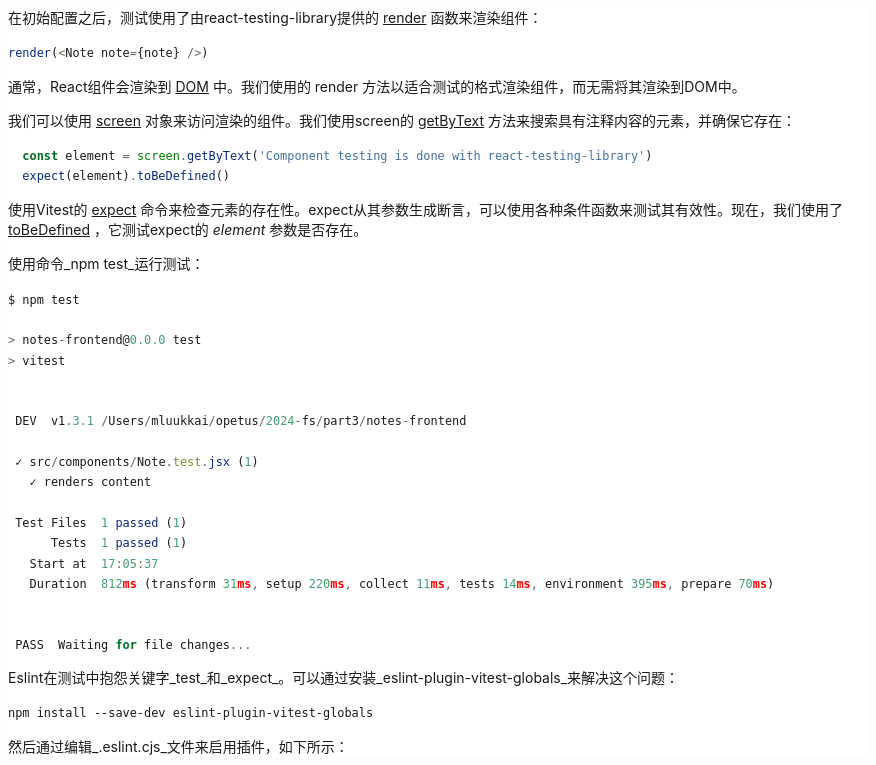 
在初始配置之后，测试使用了由react-testing-library提供的 [render](https://testing-library.com/docs/react-testing-library/api#render) 函数来渲染组件：

```js
render(<Note note={note} />)
```


通常，React组件会渲染到 [DOM](https://developer.mozilla.org/zh-CN/docs/Web/API/Document_Object_Model) 中。我们使用的 render 方法以适合测试的格式渲染组件，而无需将其渲染到DOM中。


我们可以使用 [screen](https://testing-library.com/docs/queries/about#screen) 对象来访问渲染的组件。我们使用screen的 [getByText](https://testing-library.com/docs/queries/bytext) 方法来搜索具有注释内容的元素，并确保它存在：

```js
  const element = screen.getByText('Component testing is done with react-testing-library')
  expect(element).toBeDefined()
```


使用Vitest的 [expect](https://vitest.dev/api/expect.html#expect) 命令来检查元素的存在性。expect从其参数生成断言，可以使用各种条件函数来测试其有效性。现在，我们使用了 [toBeDefined](https://vitest.dev/api/expect.html#tobedefined) ，它测试expect的 _element_ 参数是否存在。


使用命令_npm test_运行测试：

```js
$ npm test

> notes-frontend@0.0.0 test
> vitest


 DEV  v1.3.1 /Users/mluukkai/opetus/2024-fs/part3/notes-frontend

 ✓ src/components/Note.test.jsx (1)
   ✓ renders content

 Test Files  1 passed (1)
      Tests  1 passed (1)
   Start at  17:05:37
   Duration  812ms (transform 31ms, setup 220ms, collect 11ms, tests 14ms, environment 395ms, prepare 70ms)


 PASS  Waiting for file changes...
```


Eslint在测试中抱怨关键字_test_和_expect_。可以通过安装_eslint-plugin-vitest-globals_来解决这个问题：

```
npm install --save-dev eslint-plugin-vitest-globals
```


然后通过编辑_.eslint.cjs_文件来启用插件，如下所示：

